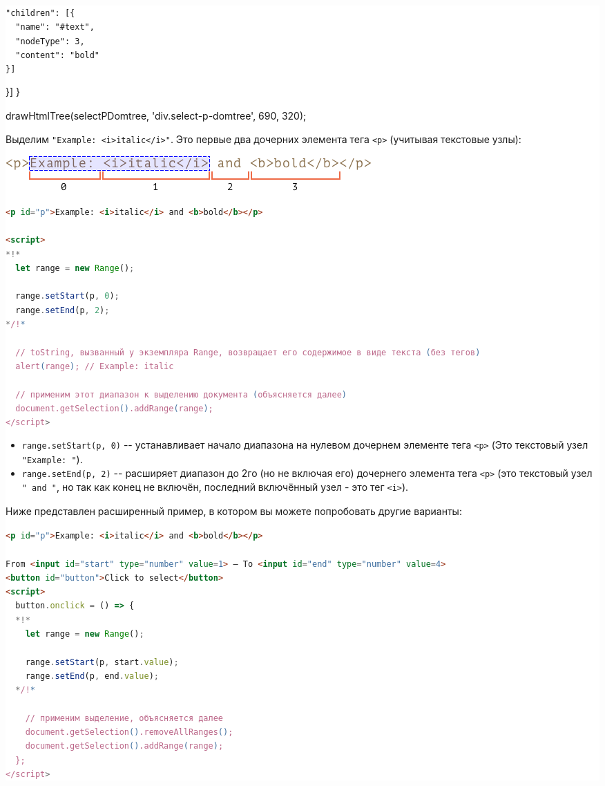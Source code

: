     "children": [{
      "name": "#text",
      "nodeType": 3,
      "content": "bold"
    }]
  }]
}

drawHtmlTree(selectPDomtree, 'div.select-p-domtree', 690, 320);
</script>

Выделим `"Example: <i>italic</i>"`. Это первые два дочерних элемента тега `<p>` (учитывая текстовые узлы):

![](range-example-p-0-1.png)

```html run
<p id="p">Example: <i>italic</i> and <b>bold</b></p>

<script>
*!*
  let range = new Range();

  range.setStart(p, 0);
  range.setEnd(p, 2);
*/!*

  // toString, вызванный у экземпляра Range, возвращает его содержимое в виде текста (без тегов)
  alert(range); // Example: italic

  // применим этот диапазон к выделению документа (объясняется далее)
  document.getSelection().addRange(range);
</script>
```

- `range.setStart(p, 0)` -- устанавливает начало диапазона на нулевом дочернем элементе тега `<p>` (Это текстовый узел `"Example: "`).
- `range.setEnd(p, 2)` -- расширяет диапазон до 2го (но не включая его) дочернего элемента тега `<p>` (это текстовый узел `" and "`, но так как конец не включён, последний включённый узел - это тег `<i>`).

Ниже представлен расширенный пример, в котором вы можете попробовать другие варианты:

```html run autorun
<p id="p">Example: <i>italic</i> and <b>bold</b></p>

From <input id="start" type="number" value=1> – To <input id="end" type="number" value=4>
<button id="button">Click to select</button>
<script>
  button.onclick = () => {
  *!*
    let range = new Range();

    range.setStart(p, start.value);
    range.setEnd(p, end.value);
  */!*

    // применим выделение, объясняется далее
    document.getSelection().removeAllRanges();
    document.getSelection().addRange(range);
  };
</script>
```
